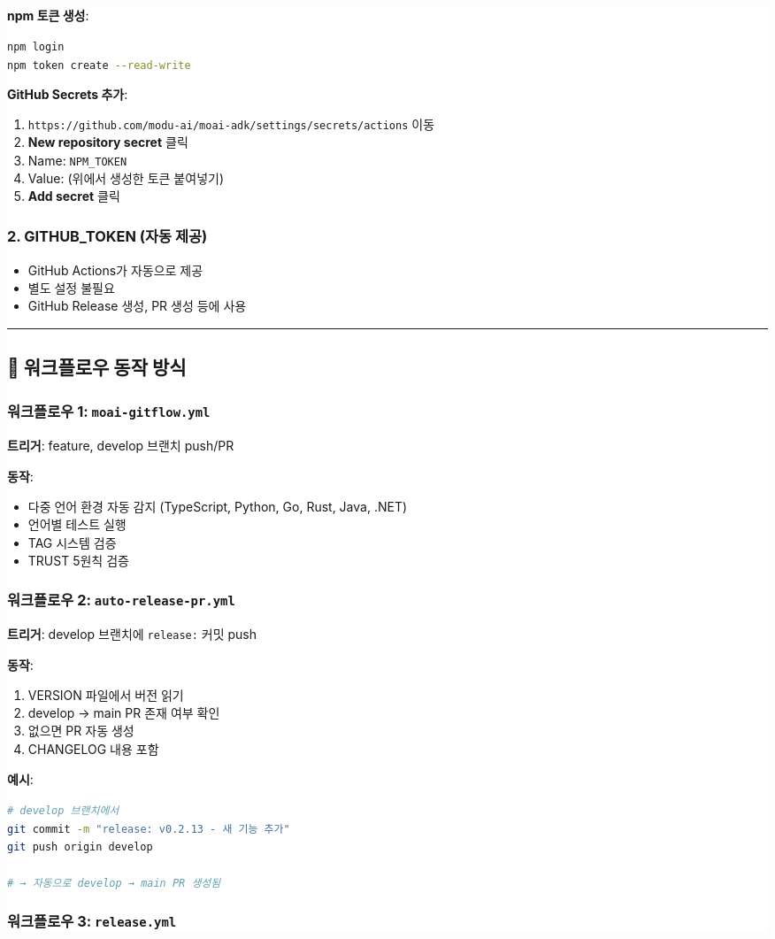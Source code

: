 **npm 토큰 생성**:
```bash
npm login
npm token create --read-write
```

**GitHub Secrets 추가**:
1. `https://github.com/modu-ai/moai-adk/settings/secrets/actions` 이동
2. **New repository secret** 클릭
3. Name: `NPM_TOKEN`
4. Value: (위에서 생성한 토큰 붙여넣기)
5. **Add secret** 클릭

### 2. GITHUB_TOKEN (자동 제공)

- GitHub Actions가 자동으로 제공
- 별도 설정 불필요
- GitHub Release 생성, PR 생성 등에 사용

---

## 🔄 워크플로우 동작 방식

### 워크플로우 1: `moai-gitflow.yml`

**트리거**: feature, develop 브랜치 push/PR

**동작**:
- 다중 언어 환경 자동 감지 (TypeScript, Python, Go, Rust, Java, .NET)
- 언어별 테스트 실행
- TAG 시스템 검증
- TRUST 5원칙 검증

### 워크플로우 2: `auto-release-pr.yml`

**트리거**: develop 브랜치에 `release:` 커밋 push

**동작**:
1. VERSION 파일에서 버전 읽기
2. develop → main PR 존재 여부 확인
3. 없으면 PR 자동 생성
4. CHANGELOG 내용 포함

**예시**:
```bash
# develop 브랜치에서
git commit -m "release: v0.2.13 - 새 기능 추가"
git push origin develop

# → 자동으로 develop → main PR 생성됨
```

### 워크플로우 3: `release.yml`
